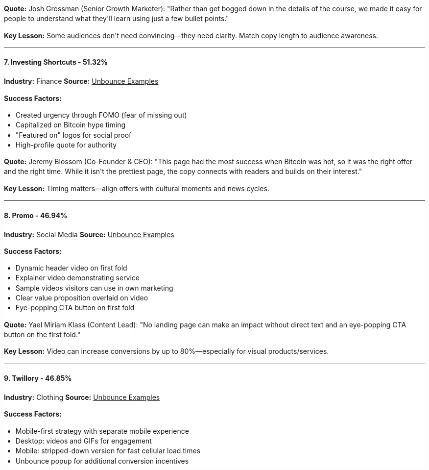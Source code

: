 **Quote:** Josh Grossman (Senior Growth Marketer): "Rather than get bogged down in the details of the course, we made it easy for people to understand what they'll learn using just a few bullet points."

**Key Lesson:** Some audiences don't need convincing—they need clarity. Match copy length to audience awareness.

---

#### 7. Investing Shortcuts - 51.32%
**Industry:** Finance
**Source:** [Unbounce Examples](https://unbounce.com/landing-page-examples/high-converting-landing-pages/)

**Success Factors:**
- Created urgency through FOMO (fear of missing out)
- Capitalized on Bitcoin hype timing
- "Featured on" logos for social proof
- High-profile quote for authority

**Quote:** Jeremy Blossom (Co-Founder & CEO): "This page had the most success when Bitcoin was hot, so it was the right offer and the right time. While it isn't the prettiest page, the copy connects with readers and builds on their interest."

**Key Lesson:** Timing matters—align offers with cultural moments and news cycles.

---

#### 8. Promo - 46.94%
**Industry:** Social Media
**Source:** [Unbounce Examples](https://unbounce.com/landing-page-examples/high-converting-landing-pages/)

**Success Factors:**
- Dynamic header video on first fold
- Explainer video demonstrating service
- Sample videos visitors can use in own marketing
- Clear value proposition overlaid on video
- Eye-popping CTA button on first fold

**Quote:** Yael Miriam Klass (Content Lead): "No landing page can make an impact without direct text and an eye-popping CTA button on the first fold."

**Key Lesson:** Video can increase conversions by up to 80%—especially for visual products/services.

---

#### 9. Twillory - 46.85%
**Industry:** Clothing
**Source:** [Unbounce Examples](https://unbounce.com/landing-page-examples/high-converting-landing-pages/)

**Success Factors:**
- Mobile-first strategy with separate mobile experience
- Desktop: videos and GIFs for engagement
- Mobile: stripped-down version for fast cellular load times
- Unbounce popup for additional conversion incentives
